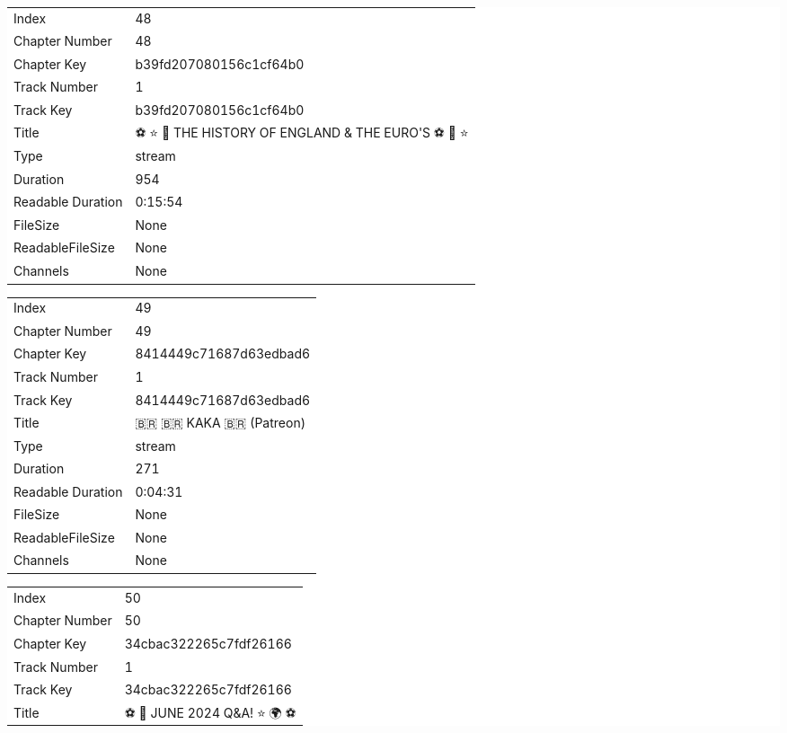 |  |  |
| - | - |
| Index | 48 |
| Chapter Number | 48 |
| Chapter Key | b39fd207080156c1cf64b0 |
| Track Number | 1 |
| Track Key | b39fd207080156c1cf64b0 |
| Title | ⚽️ ⭐️ 🏴󠁧󠁢󠁥󠁮󠁧󠁿 THE HISTORY OF ENGLAND & THE EURO'S ⚽️ 🏴󠁧󠁢󠁥󠁮󠁧󠁿 ⭐️ |
| Type | stream |
| Duration | 954 |
| Readable Duration | 0:15:54 |
| FileSize | None |
| ReadableFileSize | None |
| Channels | None |

|  |  |
| - | - |
| Index | 49 |
| Chapter Number | 49 |
| Chapter Key | 8414449c71687d63edbad6 |
| Track Number | 1 |
| Track Key | 8414449c71687d63edbad6 |
| Title | 🇧🇷 🇧🇷 KAKA 🇧🇷 (Patreon) |
| Type | stream |
| Duration | 271 |
| Readable Duration | 0:04:31 |
| FileSize | None |
| ReadableFileSize | None |
| Channels | None |

|  |  |
| - | - |
| Index | 50 |
| Chapter Number | 50 |
| Chapter Key | 34cbac322265c7fdf26166 |
| Track Number | 1 |
| Track Key | 34cbac322265c7fdf26166 |
| Title | ⚽️ 🚀 JUNE 2024 Q&A! ⭐️ 🌍 ⚽️ |